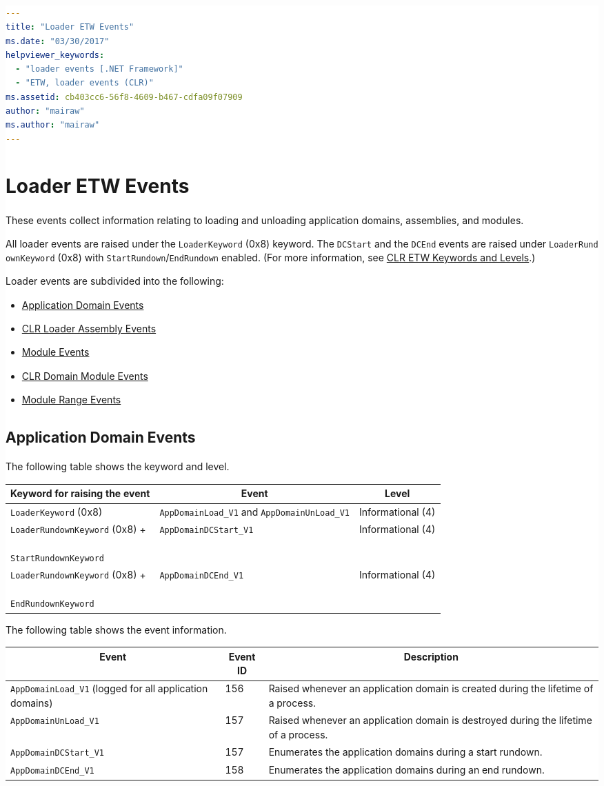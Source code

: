 ```yaml
---
title: "Loader ETW Events"
ms.date: "03/30/2017"
helpviewer_keywords: 
  - "loader events [.NET Framework]"
  - "ETW, loader events (CLR)"
ms.assetid: cb403cc6-56f8-4609-b467-cdfa09f07909
author: "mairaw"
ms.author: "mairaw"
---
```

# Loader ETW Events
<a name="top"></a> These events collect information relating to loading and unloading application domains, assemblies, and modules.  

 All loader events are raised under the `LoaderKeyword` (0x8) keyword. The `DCStart` and the `DCEnd` events are raised under `LoaderRundownKeyword` (0x8) with `StartRundown`/`EndRundown` enabled. (For more information, see [CLR ETW Keywords and Levels](../../../docs/framework/performance/clr-etw-keywords-and-levels.md).)  

 Loader events are subdivided into the following:  

- [Application Domain Events](#application_domain_events)  

- [CLR Loader Assembly Events](#clr_loader_assembly_events)  

- [Module Events](#module_events)  

- [CLR Domain Module Events](#clr_domain_module_events)  

- [Module Range Events](#module_range_events)  

<a name="application_domain_events"></a>   
## Application Domain Events  
 The following table shows the keyword and level.  


|Keyword for raising the event|Event|Level|  
|-----------------------------------|-----------|-----------|  
|`LoaderKeyword` (0x8)|`AppDomainLoad_V1` and `AppDomainUnLoad_V1`|Informational (4)|  
|`LoaderRundownKeyword` (0x8) +<br /><br /> `StartRundownKeyword`|`AppDomainDCStart_V1`|Informational (4)|  
|`LoaderRundownKeyword` (0x8) +<br /><br /> `EndRundownKeyword`|`AppDomainDCEnd_V1`|Informational (4)|  

 The following table shows the event information.  


|Event|Event ID|Description|  
|-----------|--------------|-----------------|  
|`AppDomainLoad_V1` (logged for all application domains)|156|Raised whenever an application domain is created during the lifetime of a process.|  
|`AppDomainUnLoad_V1`|157|Raised whenever an application domain is destroyed during the lifetime of a process.|  
|`AppDomainDCStart_V1`|157|Enumerates the application domains during a start rundown.|  
|`AppDomainDCEnd_V1`|158|Enumerates the application domains during an end rundown.|  
